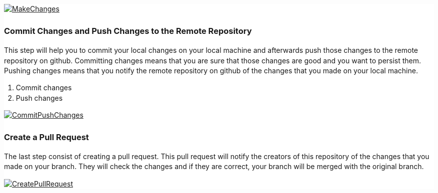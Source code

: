 [![MakeChanges](https://cdn.loom.com/sessions/thumbnails/c9d68a90d7154dbbb900bd3af6490319-with-play.gif)](https://www.loom.com/share/c9d68a90d7154dbbb900bd3af6490319)

### Commit Changes and Push Changes to the Remote Repository
This step will help you to commit your local changes on your local machine and afterwards push those changes to the remote repository on github. Committing changes means that you are sure that those changes are good and you want to persist them. Pushing changes means that you notify the remote repository on github of the changes that you made on your local machine.

1. Commit changes
1. Push changes

[![CommitPushChanges](https://cdn.loom.com/sessions/thumbnails/45dd8c6396244f7c84fd2f955433dbd5-with-play.gif)](https://www.loom.com/share/45dd8c6396244f7c84fd2f955433dbd5)

### Create a Pull Request
The last step consist of creating a pull request. This pull request will notify the creators of this repository of the changes that you made on your branch. They will check the changes and if they are correct, your branch will be merged with the original branch.

[![CreatePullRequest](https://cdn.loom.com/sessions/thumbnails/7bfccf0d6cfe4b10b681e0942d2fdd59-with-play.gif)](https://www.loom.com/share/7bfccf0d6cfe4b10b681e0942d2fdd59)